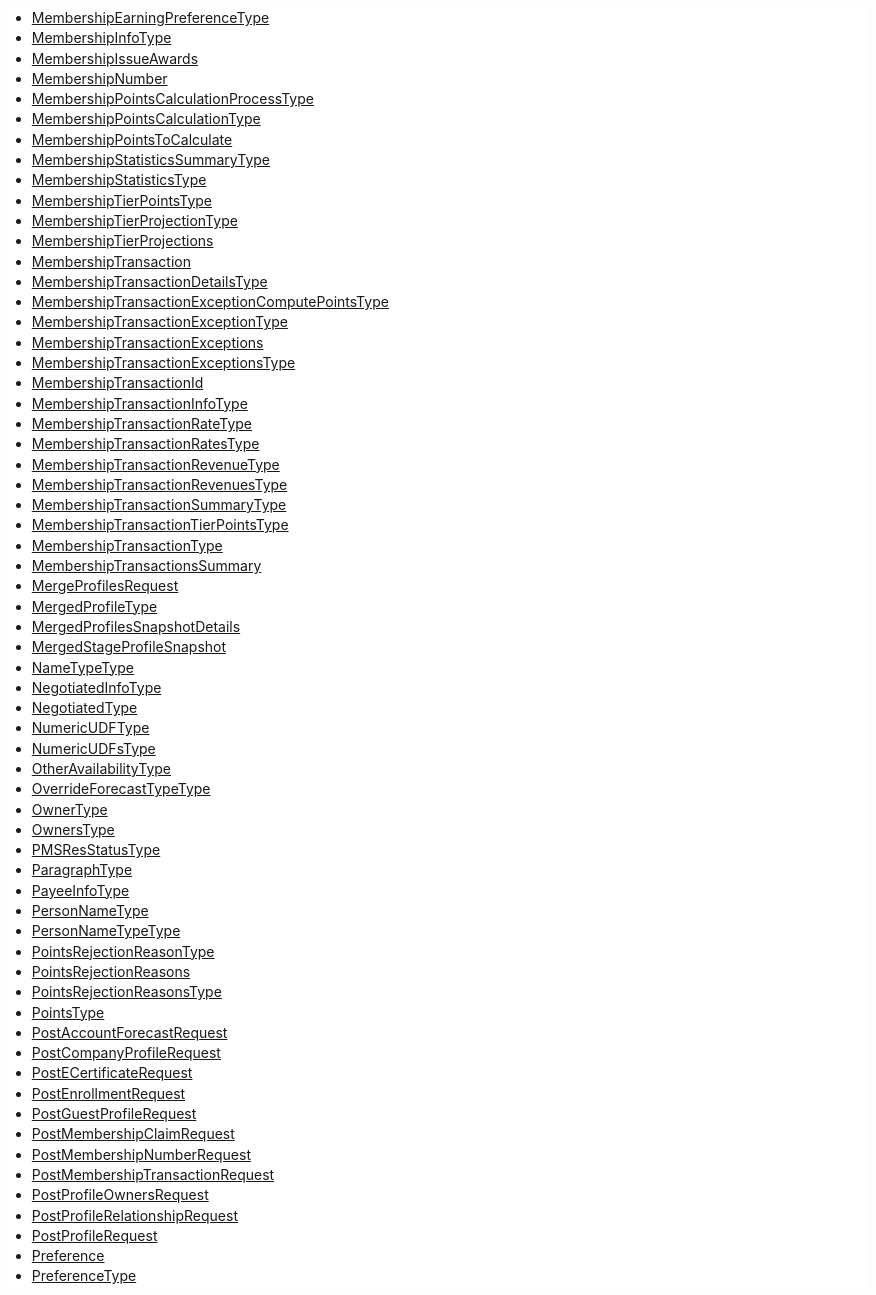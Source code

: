  - [MembershipEarningPreferenceType](docs/MembershipEarningPreferenceType.md)
 - [MembershipInfoType](docs/MembershipInfoType.md)
 - [MembershipIssueAwards](docs/MembershipIssueAwards.md)
 - [MembershipNumber](docs/MembershipNumber.md)
 - [MembershipPointsCalculationProcessType](docs/MembershipPointsCalculationProcessType.md)
 - [MembershipPointsCalculationType](docs/MembershipPointsCalculationType.md)
 - [MembershipPointsToCalculate](docs/MembershipPointsToCalculate.md)
 - [MembershipStatisticsSummaryType](docs/MembershipStatisticsSummaryType.md)
 - [MembershipStatisticsType](docs/MembershipStatisticsType.md)
 - [MembershipTierPointsType](docs/MembershipTierPointsType.md)
 - [MembershipTierProjectionType](docs/MembershipTierProjectionType.md)
 - [MembershipTierProjections](docs/MembershipTierProjections.md)
 - [MembershipTransaction](docs/MembershipTransaction.md)
 - [MembershipTransactionDetailsType](docs/MembershipTransactionDetailsType.md)
 - [MembershipTransactionExceptionComputePointsType](docs/MembershipTransactionExceptionComputePointsType.md)
 - [MembershipTransactionExceptionType](docs/MembershipTransactionExceptionType.md)
 - [MembershipTransactionExceptions](docs/MembershipTransactionExceptions.md)
 - [MembershipTransactionExceptionsType](docs/MembershipTransactionExceptionsType.md)
 - [MembershipTransactionId](docs/MembershipTransactionId.md)
 - [MembershipTransactionInfoType](docs/MembershipTransactionInfoType.md)
 - [MembershipTransactionRateType](docs/MembershipTransactionRateType.md)
 - [MembershipTransactionRatesType](docs/MembershipTransactionRatesType.md)
 - [MembershipTransactionRevenueType](docs/MembershipTransactionRevenueType.md)
 - [MembershipTransactionRevenuesType](docs/MembershipTransactionRevenuesType.md)
 - [MembershipTransactionSummaryType](docs/MembershipTransactionSummaryType.md)
 - [MembershipTransactionTierPointsType](docs/MembershipTransactionTierPointsType.md)
 - [MembershipTransactionType](docs/MembershipTransactionType.md)
 - [MembershipTransactionsSummary](docs/MembershipTransactionsSummary.md)
 - [MergeProfilesRequest](docs/MergeProfilesRequest.md)
 - [MergedProfileType](docs/MergedProfileType.md)
 - [MergedProfilesSnapshotDetails](docs/MergedProfilesSnapshotDetails.md)
 - [MergedStageProfileSnapshot](docs/MergedStageProfileSnapshot.md)
 - [NameTypeType](docs/NameTypeType.md)
 - [NegotiatedInfoType](docs/NegotiatedInfoType.md)
 - [NegotiatedType](docs/NegotiatedType.md)
 - [NumericUDFType](docs/NumericUDFType.md)
 - [NumericUDFsType](docs/NumericUDFsType.md)
 - [OtherAvailabilityType](docs/OtherAvailabilityType.md)
 - [OverrideForecastTypeType](docs/OverrideForecastTypeType.md)
 - [OwnerType](docs/OwnerType.md)
 - [OwnersType](docs/OwnersType.md)
 - [PMSResStatusType](docs/PMSResStatusType.md)
 - [ParagraphType](docs/ParagraphType.md)
 - [PayeeInfoType](docs/PayeeInfoType.md)
 - [PersonNameType](docs/PersonNameType.md)
 - [PersonNameTypeType](docs/PersonNameTypeType.md)
 - [PointsRejectionReasonType](docs/PointsRejectionReasonType.md)
 - [PointsRejectionReasons](docs/PointsRejectionReasons.md)
 - [PointsRejectionReasonsType](docs/PointsRejectionReasonsType.md)
 - [PointsType](docs/PointsType.md)
 - [PostAccountForecastRequest](docs/PostAccountForecastRequest.md)
 - [PostCompanyProfileRequest](docs/PostCompanyProfileRequest.md)
 - [PostECertificateRequest](docs/PostECertificateRequest.md)
 - [PostEnrollmentRequest](docs/PostEnrollmentRequest.md)
 - [PostGuestProfileRequest](docs/PostGuestProfileRequest.md)
 - [PostMembershipClaimRequest](docs/PostMembershipClaimRequest.md)
 - [PostMembershipNumberRequest](docs/PostMembershipNumberRequest.md)
 - [PostMembershipTransactionRequest](docs/PostMembershipTransactionRequest.md)
 - [PostProfileOwnersRequest](docs/PostProfileOwnersRequest.md)
 - [PostProfileRelationshipRequest](docs/PostProfileRelationshipRequest.md)
 - [PostProfileRequest](docs/PostProfileRequest.md)
 - [Preference](docs/Preference.md)
 - [PreferenceType](docs/PreferenceType.md)